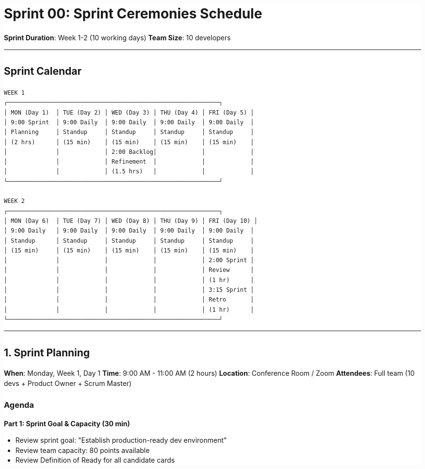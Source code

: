 # Sprint 00: Sprint Ceremonies Schedule

**Sprint Duration**: Week 1-2 (10 working days)
**Team Size**: 10 developers

---

## Sprint Calendar

```
WEEK 1
┌─────────────────────────────────────────────────────────────┐
│ MON (Day 1)  │ TUE (Day 2) │ WED (Day 3) │ THU (Day 4) │ FRI (Day 5) │
│ 9:00 Sprint  │ 9:00 Daily  │ 9:00 Daily  │ 9:00 Daily  │ 9:00 Daily  │
│ Planning     │ Standup     │ Standup     │ Standup     │ Standup     │
│ (2 hrs)      │ (15 min)    │ (15 min)    │ (15 min)    │ (15 min)    │
│              │             │ 2:00 Backlog│             │             │
│              │             │ Refinement  │             │             │
│              │             │ (1.5 hrs)   │             │             │
└─────────────────────────────────────────────────────────────┘

WEEK 2
┌─────────────────────────────────────────────────────────────┐
│ MON (Day 6)  │ TUE (Day 7) │ WED (Day 8) │ THU (Day 9) │ FRI (Day 10) │
│ 9:00 Daily   │ 9:00 Daily  │ 9:00 Daily  │ 9:00 Daily  │ 9:00 Daily  │
│ Standup      │ Standup     │ Standup     │ Standup     │ Standup     │
│ (15 min)     │ (15 min)    │ (15 min)    │ (15 min)    │ (15 min)    │
│              │             │             │             │ 2:00 Sprint │
│              │             │             │             │ Review      │
│              │             │             │             │ (1 hr)      │
│              │             │             │             │ 3:15 Sprint │
│              │             │             │             │ Retro       │
│              │             │             │             │ (1 hr)      │
└─────────────────────────────────────────────────────────────┘
```

---

## 1. Sprint Planning

**When**: Monday, Week 1, Day 1
**Time**: 9:00 AM - 11:00 AM (2 hours)
**Location**: Conference Room / Zoom
**Attendees**: Full team (10 devs + Product Owner + Scrum Master)

### Agenda

**Part 1: Sprint Goal & Capacity (30 min)**

- Review sprint goal: "Establish production-ready dev environment"
- Review team capacity: 80 points available
- Review Definition of Ready for all candidate cards
